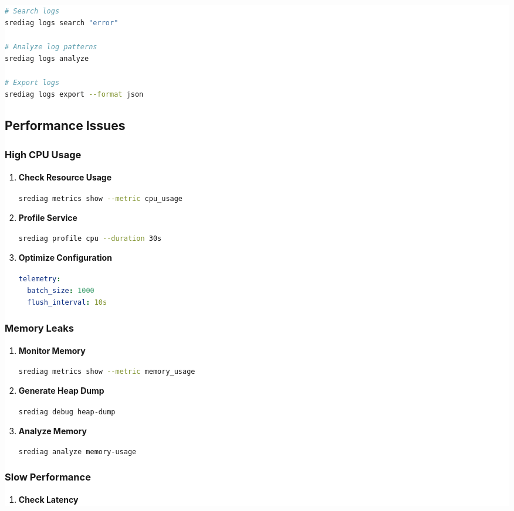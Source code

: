 ```bash
# Search logs
srediag logs search "error"

# Analyze log patterns
srediag logs analyze

# Export logs
srediag logs export --format json
```

## Performance Issues

### High CPU Usage

1. **Check Resource Usage**

   ```bash
   srediag metrics show --metric cpu_usage
   ```

2. **Profile Service**

   ```bash
   srediag profile cpu --duration 30s
   ```

3. **Optimize Configuration**

   ```yaml
   telemetry:
     batch_size: 1000
     flush_interval: 10s
   ```

### Memory Leaks

1. **Monitor Memory**

   ```bash
   srediag metrics show --metric memory_usage
   ```

2. **Generate Heap Dump**

   ```bash
   srediag debug heap-dump
   ```

3. **Analyze Memory**

   ```bash
   srediag analyze memory-usage
   ```

### Slow Performance

1. **Check Latency**
